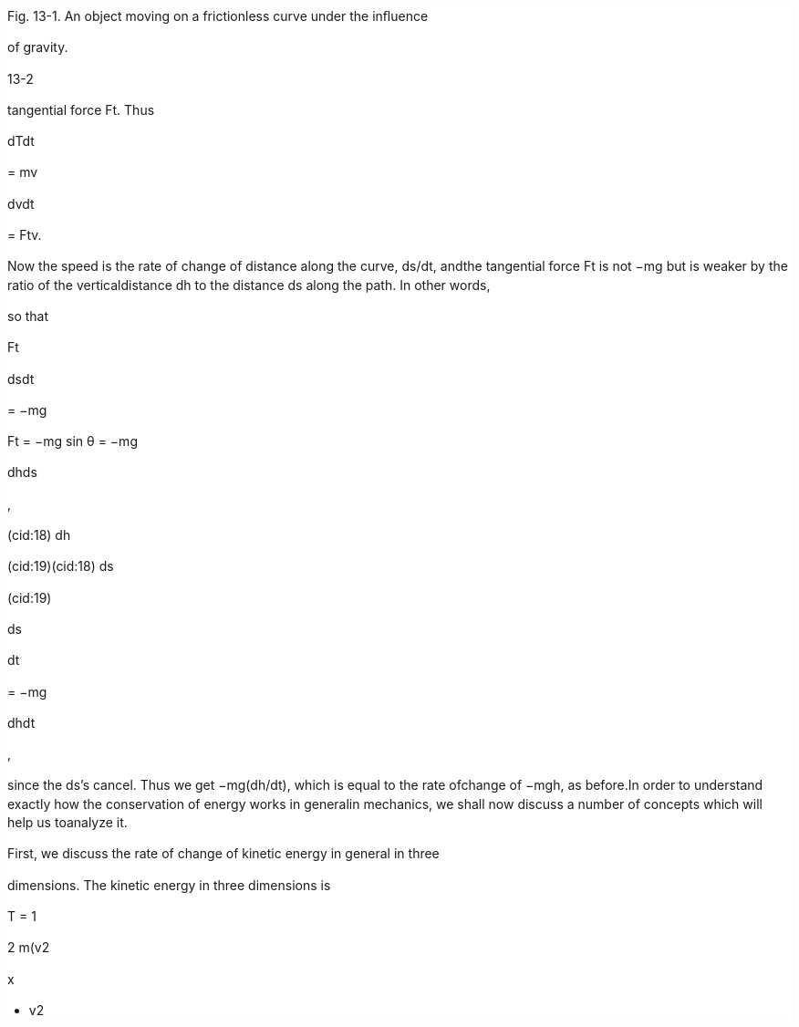 Fig. 13-1. An object moving on a frictionless curve under the inﬂuence

of gravity.

13-2

tangential force Ft. Thus

dTdt

= mv

dvdt

= Ftv.

Now the speed is the rate of change of distance along the curve, ds/dt, andthe tangential force Ft is not −mg but is weaker by the ratio of the verticaldistance dh to the distance ds along the path. In other words,

so that

Ft

dsdt

= −mg

Ft = −mg sin θ = −mg

dhds

,

(cid:18) dh

(cid:19)(cid:18) ds

(cid:19)

ds

dt

= −mg

dhdt

,

since the ds’s cancel. Thus we get −mg(dh/dt), which is equal to the rate ofchange of −mgh, as before.In order to understand exactly how the conservation of energy works in generalin mechanics, we shall now discuss a number of concepts which will help us toanalyze it.

First, we discuss the rate of change of kinetic energy in general in three

dimensions. The kinetic energy in three dimensions is

T = 1

2 m(v2

x

+ v2
